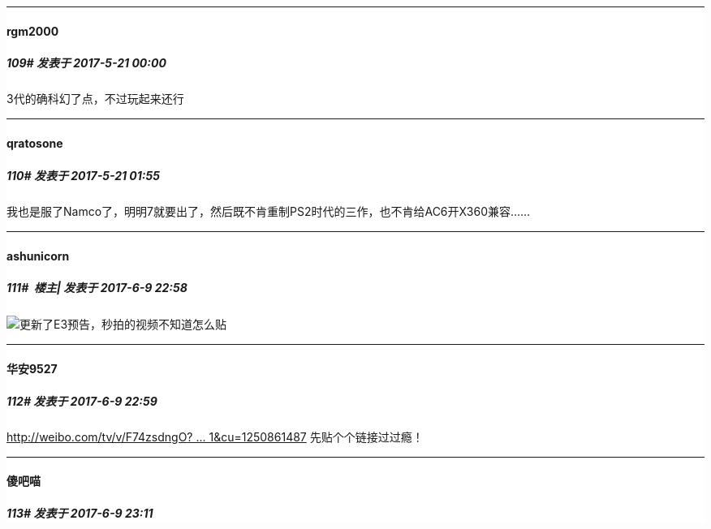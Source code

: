 

*****

####  rgm2000  
##### 109#       发表于 2017-5-21 00:00




3代的确科幻了点，不过玩起来还行







*****

####  qratosone  
##### 110#       发表于 2017-5-21 01:55




我也是服了Namco了，明明7就要出了，然后既不肯重制PS2时代的三作，也不肯给AC6开X360兼容……







*****

####  ashunicorn  
##### 111#         楼主| 发表于 2017-6-9 22:58



<img src="https://static.saraba1st.com/image/smiley/face2017/003.png" referrerpolicy="no-referrer">更新了E3预告，秒拍的视频不知道怎么贴







*****

####  华安9527  
##### 112#       发表于 2017-6-9 22:59



[http://weibo.com/tv/v/F74zsdngO? ... 1&amp;cu=1250861487](http://weibo.com/tv/v/F74zsdngO?u=1250861487&amp;m=4116862629839271&amp;cu=1250861487) 先贴个个链接过过瘾！







*****

####  傻吧喵  
##### 113#       发表于 2017-6-9 23:11
